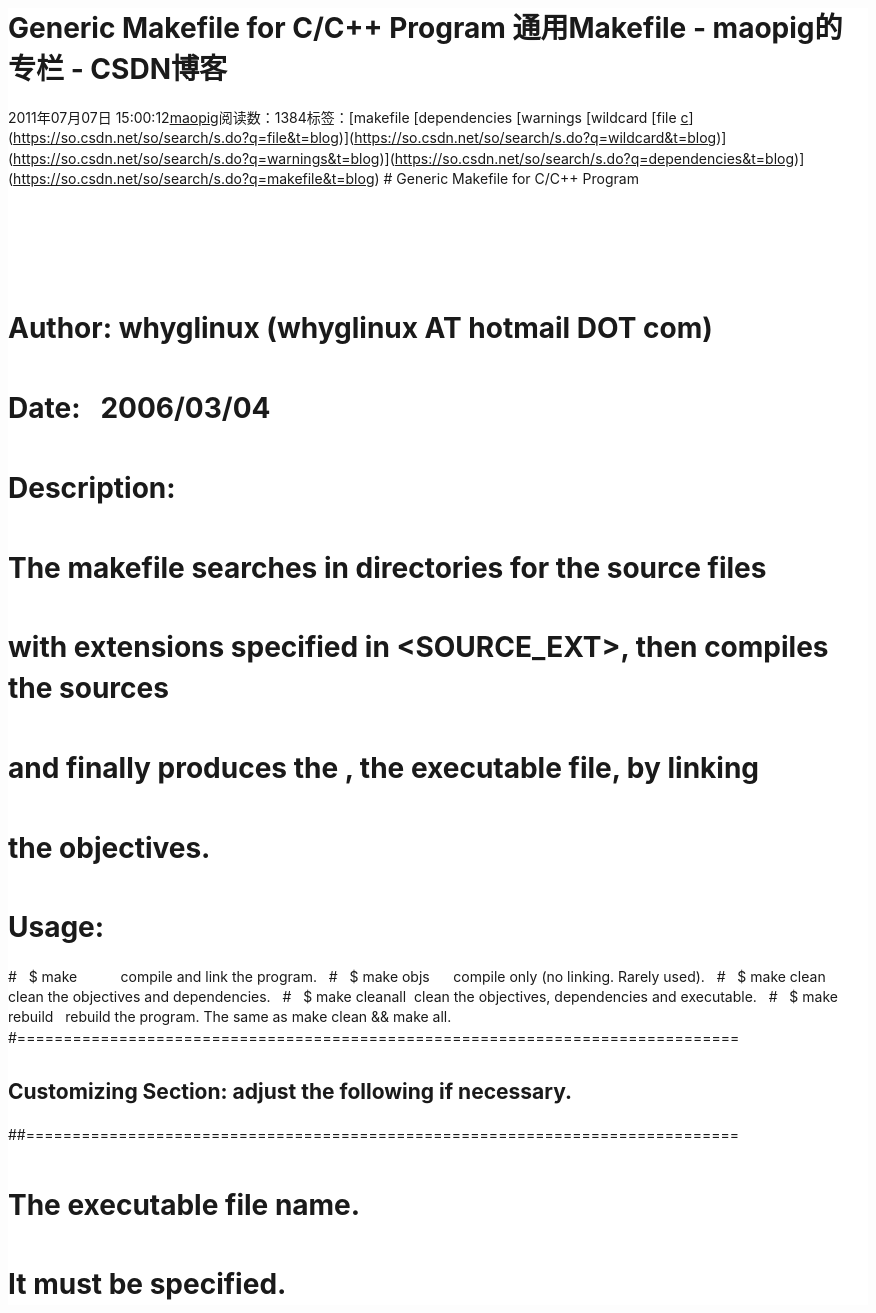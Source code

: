 # Generic Makefile for C/C++ Program  通用Makefile - maopig的专栏 - CSDN博客
2011年07月07日 15:00:12[maopig](https://me.csdn.net/maopig)阅读数：1384标签：[makefile																[dependencies																[warnings																[wildcard																[file																[c](https://so.csdn.net/so/search/s.do?q=c&t=blog)](https://so.csdn.net/so/search/s.do?q=file&t=blog)](https://so.csdn.net/so/search/s.do?q=wildcard&t=blog)](https://so.csdn.net/so/search/s.do?q=warnings&t=blog)](https://so.csdn.net/so/search/s.do?q=dependencies&t=blog)](https://so.csdn.net/so/search/s.do?q=makefile&t=blog)
                # Generic Makefile for C/C++ Program  
#  
# Author: whyglinux (whyglinux AT hotmail DOT com)  
# Date:   2006/03/04  
# Description:  
# The makefile searches in <SRCDIRS> directories for the source files  
# with extensions specified in <SOURCE_EXT>, then compiles the sources  
# and finally produces the <PROGRAM>, the executable file, by linking  
# the objectives.  
# Usage:  
#   $ make           compile and link the program.  
#   $ make objs      compile only (no linking. Rarely used).  
#   $ make clean     clean the objectives and dependencies.  
#   $ make cleanall  clean the objectives, dependencies and executable.  
#   $ make rebuild   rebuild the program. The same as make clean && make all.  
#==============================================================================  
## Customizing Section: adjust the following if necessary.  
##=============================================================================  
# The executable file name.  
# It must be specified.  